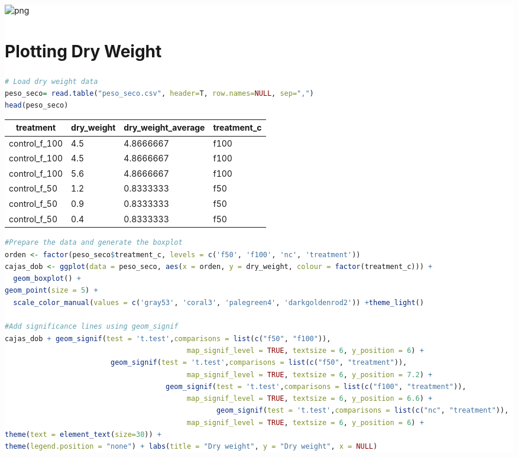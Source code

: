 
    
![png](output_6_1.png)
    


# Plotting Dry Weight


```R
# Load dry weight data
peso_seco= read.table("peso_seco.csv", header=T, row.names=NULL, sep=",")
head(peso_seco)
```


<table>
<thead><tr><th scope=col>treatment</th><th scope=col>dry_weight</th><th scope=col>dry_weight_average</th><th scope=col>treatment_c</th></tr></thead>
<tbody>
	<tr><td>control_f_100</td><td>4.5          </td><td>4.8666667    </td><td>f100         </td></tr>
	<tr><td>control_f_100</td><td>4.5          </td><td>4.8666667    </td><td>f100         </td></tr>
	<tr><td>control_f_100</td><td>5.6          </td><td>4.8666667    </td><td>f100         </td></tr>
	<tr><td>control_f_50 </td><td>1.2          </td><td>0.8333333    </td><td>f50          </td></tr>
	<tr><td>control_f_50 </td><td>0.9          </td><td>0.8333333    </td><td>f50          </td></tr>
	<tr><td>control_f_50 </td><td>0.4          </td><td>0.8333333    </td><td>f50          </td></tr>
</tbody>
</table>




```R
#Prepare the data and generate the boxplot
orden <- factor(peso_seco$treatment_c, levels = c('f50', 'f100', 'nc', 'treatment'))
cajas_dob <- ggplot(data = peso_seco, aes(x = orden, y = dry_weight, colour = factor(treatment_c))) +
  geom_boxplot() +
geom_point(size = 5) +
  scale_color_manual(values = c('gray53', 'coral3', 'palegreen4', 'darkgoldenrod2')) +theme_light() 

#Add significance lines using geom_signif
cajas_dob + geom_signif(test = 't.test',comparisons = list(c("f50", "f100")), 
                                           map_signif_level = TRUE, textsize = 6, y_position = 6) +
                         geom_signif(test = 't.test',comparisons = list(c("f50", "treatment")), 
                                           map_signif_level = TRUE, textsize = 6, y_position = 7.2) +
                                      geom_signif(test = 't.test',comparisons = list(c("f100", "treatment")), 
                                           map_signif_level = TRUE, textsize = 6, y_position = 6.6) +
                                                  geom_signif(test = 't.test',comparisons = list(c("nc", "treatment")), 
                                           map_signif_level = TRUE, textsize = 6, y_position = 6) +
theme(text = element_text(size=30)) + 
theme(legend.position = "none") + labs(title = "Dry weight", y = "Dry weight", x = NULL)
```
